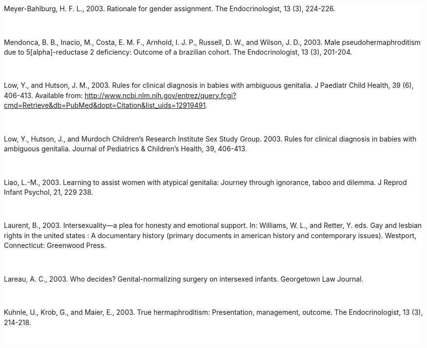   
  <P CLASS="bibliography">
      Meyer-Bahlburg, H. F. L., 2003. Rationale for gender assignment. The Endocrinologist, 13 (3), 224-226.
    </p>
<br>
  
  
  <P CLASS="bibliography">
      Mendonca, B. B., Inacio, M., Costa, E. M. F., Arnhold, I. J. P., Russell, D. W., and Wilson, J. D., 2003. Male pseudohermaphroditism due to 5[alpha]-reductase 2 deficiency: Outcome of a brazilian cohort. The Endocrinologist, 13 (3), 201-204.
    </p>
<br>
  
  
  <P CLASS="bibliography">
      Low, Y., and Hutson, J. M., 2003. Rules for clinical diagnosis in babies with ambiguous genitalia. J Paediatr Child Health, 39 (6), 406-413. Available from: <a href="http://www.ncbi.nlm.nih.gov/entrez/query.fcgi?cmd=Retrieve&db=PubMed&dopt=Citation&list_uids=12919491">http://www.ncbi.nlm.nih.gov/entrez/query.fcgi?cmd=Retrieve&db=PubMed&dopt=Citation&list_uids=12919491</a>.
    </p>
<br>
  
  
  <P CLASS="bibliography">
      Low, Y., Hutson, J., and Murdoch Children&#8217;s Research Institute Sex Study Group. 2003. Rules for clinical diagnosis in babies with ambiguous genitalia. Journal of Pediatrics & Children&#8217;s Health, 39, 406-413.
    </p>
<br>
  
  
  <P CLASS="bibliography">
      Liao, L.-M., 2003. Learning to assist women with atypical genitalia: Journey through ignorance, taboo and dilemma. J Reprod Infant Psychol, 21, 229</del> 238.
    </p>
<br>
  
  
  <P CLASS="bibliography">
      Laurent, B., 2003. Intersexuality&#8212;a plea for honesty and emotional support. In: Williams, W. L., and Retter, Y. eds. Gay and lesbian rights in the united states : A documentary history (primary documents in american history and contemporary issues). Westport, Connecticut: Greenwood Press.
    </p>
<br>
  
  
  <P CLASS="bibliography">
      Lareau, A. C., 2003. Who decides? Genital-normalizing surgery on intersexed infants. Georgetown Law Journal.
    </p>
<br>
  
  
  <P CLASS="bibliography">
      Kuhnle, U., Krob, G., and Maier, E., 2003. True hermaphroditism: Presentation, management, outcome. The Endocrinologist, 13 (3), 214-218.
    </p>
<br>
  